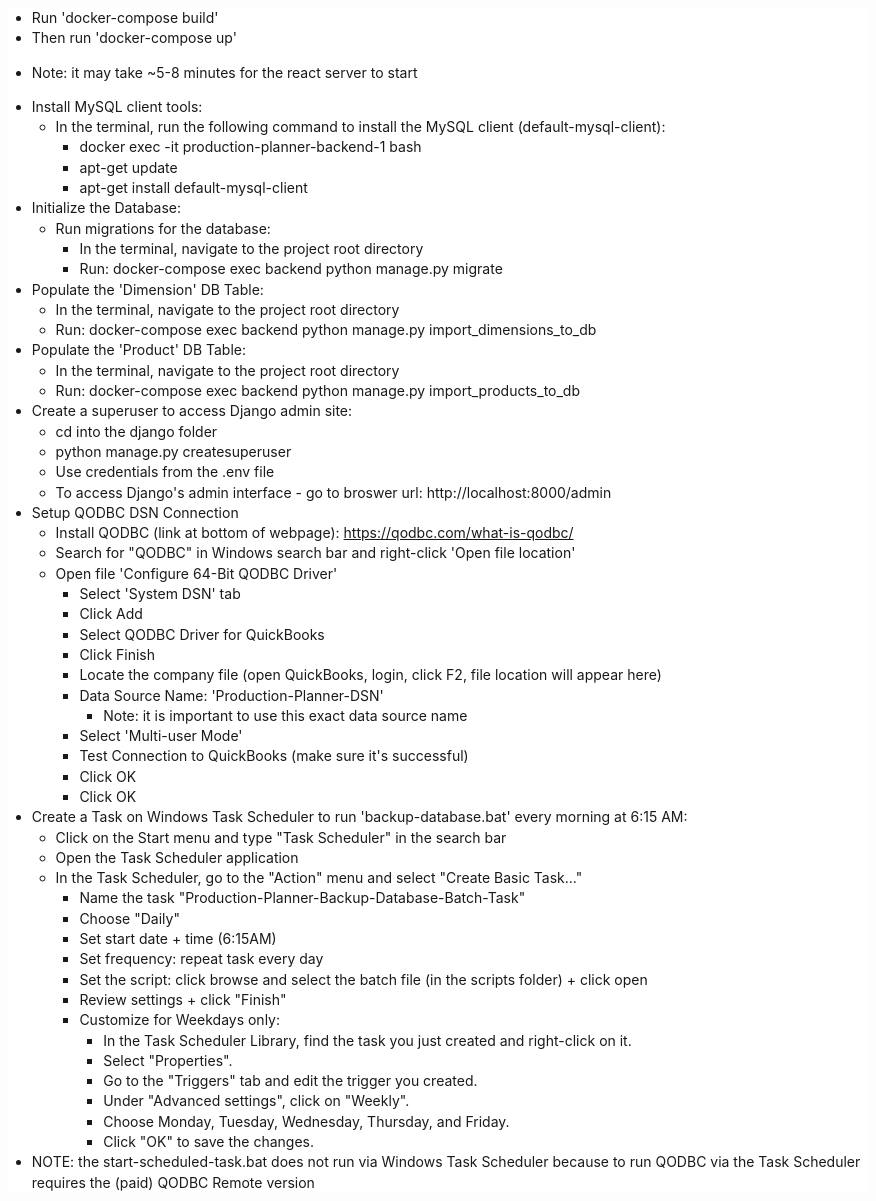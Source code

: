   - Run 'docker-compose build'
  - Then run 'docker-compose up'
  * Note: it may take ~5-8 minutes for the react server to start
- Install MySQL client tools:
  - In the terminal, run the following command to install the MySQL client (default-mysql-client): 
    - docker exec -it production-planner-backend-1 bash
    - apt-get update
    - apt-get install default-mysql-client
- Initialize the Database: 
  - Run migrations for the database:
    - In the terminal, navigate to the project root directory 
    - Run: docker-compose exec backend python manage.py migrate
- Populate the 'Dimension' DB Table:
  - In the terminal, navigate to the project root directory
  - Run: docker-compose exec backend python manage.py import_dimensions_to_db
- Populate the 'Product' DB Table:
  - In the terminal, navigate to the project root directory
  - Run: docker-compose exec backend python manage.py import_products_to_db
- Create a superuser to access Django admin site:
  - cd into the django folder
  - python manage.py createsuperuser
  - Use credentials from the .env file
  - To access Django's admin interface - go to broswer url: http://localhost:8000/admin
- Setup QODBC DSN Connection 
  - Install QODBC (link at bottom of webpage): https://qodbc.com/what-is-qodbc/
  - Search for "QODBC" in Windows search bar and right-click 'Open file location'
  - Open file 'Configure 64-Bit QODBC Driver'
    - Select 'System DSN' tab
    - Click Add
    - Select QODBC Driver for QuickBooks
    - Click Finish
    - Locate the company file (open QuickBooks, login, click F2, file location will appear here)
    - Data Source Name: 'Production-Planner-DSN'
      - Note: it is important to use this exact data source name
    - Select 'Multi-user Mode'
    - Test Connection to QuickBooks (make sure it's successful)
    - Click OK
    - Click OK
- Create a Task on Windows Task Scheduler to run 'backup-database.bat' every morning at 6:15 AM:
  - Click on the Start menu and type "Task Scheduler" in the search bar
  - Open the Task Scheduler application
  - In the Task Scheduler, go to the "Action" menu and select "Create Basic Task..."
    - Name the task "Production-Planner-Backup-Database-Batch-Task"
    - Choose "Daily"
    - Set start date + time (6:15AM)
    - Set frequency: repeat task every day
    - Set the script: click browse and select the batch file (in the scripts folder) + click open
    - Review settings + click "Finish"
    - Customize for Weekdays only: 
      - In the Task Scheduler Library, find the task you just created and right-click on it.
      - Select "Properties".
      - Go to the "Triggers" tab and edit the trigger you created.
      - Under "Advanced settings", click on "Weekly".
      - Choose Monday, Tuesday, Wednesday, Thursday, and Friday.
      - Click "OK" to save the changes.
- NOTE: the start-scheduled-task.bat does not run via Windows Task Scheduler because to run QODBC via the Task Scheduler requires the (paid) QODBC Remote version
